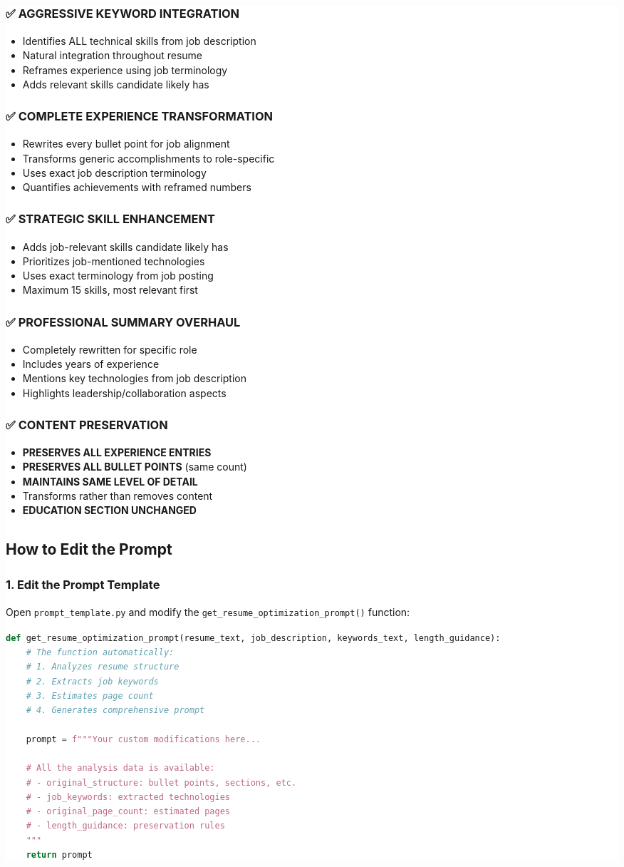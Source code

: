 ### ✅ **AGGRESSIVE KEYWORD INTEGRATION**
- Identifies ALL technical skills from job description
- Natural integration throughout resume
- Reframes experience using job terminology
- Adds relevant skills candidate likely has

### ✅ **COMPLETE EXPERIENCE TRANSFORMATION**
- Rewrites every bullet point for job alignment
- Transforms generic accomplishments to role-specific
- Uses exact job description terminology
- Quantifies achievements with reframed numbers

### ✅ **STRATEGIC SKILL ENHANCEMENT**
- Adds job-relevant skills candidate likely has
- Prioritizes job-mentioned technologies
- Uses exact terminology from job posting
- Maximum 15 skills, most relevant first

### ✅ **PROFESSIONAL SUMMARY OVERHAUL**
- Completely rewritten for specific role
- Includes years of experience
- Mentions key technologies from job description
- Highlights leadership/collaboration aspects

### ✅ **CONTENT PRESERVATION**
- **PRESERVES ALL EXPERIENCE ENTRIES**
- **PRESERVES ALL BULLET POINTS** (same count)
- **MAINTAINS SAME LEVEL OF DETAIL**
- Transforms rather than removes content
- **EDUCATION SECTION UNCHANGED**

## How to Edit the Prompt

### 1. Edit the Prompt Template

Open `prompt_template.py` and modify the `get_resume_optimization_prompt()` function:

```python
def get_resume_optimization_prompt(resume_text, job_description, keywords_text, length_guidance):
    # The function automatically:
    # 1. Analyzes resume structure
    # 2. Extracts job keywords
    # 3. Estimates page count
    # 4. Generates comprehensive prompt
    
    prompt = f"""Your custom modifications here...
    
    # All the analysis data is available:
    # - original_structure: bullet points, sections, etc.
    # - job_keywords: extracted technologies
    # - original_page_count: estimated pages
    # - length_guidance: preservation rules
    """
    return prompt
```
